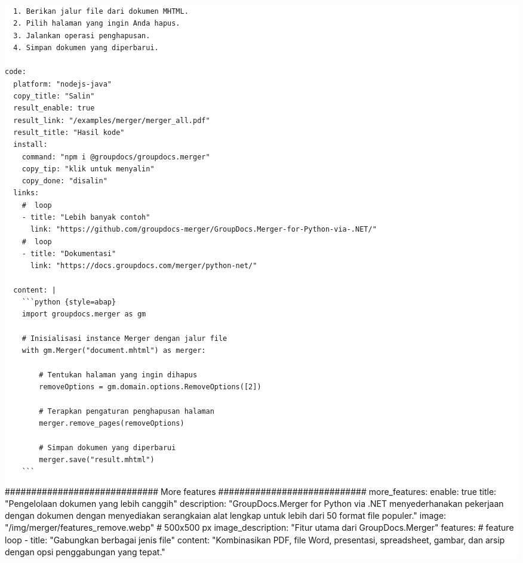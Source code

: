       1. Berikan jalur file dari dokumen MHTML.
      2. Pilih halaman yang ingin Anda hapus.
      3. Jalankan operasi penghapusan.
      4. Simpan dokumen yang diperbarui.
   
    code:
      platform: "nodejs-java"
      copy_title: "Salin"
      result_enable: true
      result_link: "/examples/merger/merger_all.pdf"
      result_title: "Hasil kode"
      install:
        command: "npm i @groupdocs/groupdocs.merger"
        copy_tip: "klik untuk menyalin"
        copy_done: "disalin"
      links:
        #  loop
        - title: "Lebih banyak contoh"
          link: "https://github.com/groupdocs-merger/GroupDocs.Merger-for-Python-via-.NET/"
        #  loop
        - title: "Dokumentasi"
          link: "https://docs.groupdocs.com/merger/python-net/"
          
      content: |
        ```python {style=abap}
        import groupdocs.merger as gm

        # Inisialisasi instance Merger dengan jalur file
        with gm.Merger("document.mhtml") as merger:
            
            # Tentukan halaman yang ingin dihapus
            removeOptions = gm.domain.options.RemoveOptions([2])

            # Terapkan pengaturan penghapusan halaman
            merger.remove_pages(removeOptions)

            # Simpan dokumen yang diperbarui
            merger.save("result.mhtml")
        ```            

############################# More features ############################
more_features:
  enable: true
  title: "Pengelolaan dokumen yang lebih canggih"
  description: "GroupDocs.Merger for Python via .NET menyederhanakan pekerjaan dengan dokumen dengan menyediakan serangkaian alat lengkap untuk lebih dari 50 format file populer."
  image: "/img/merger/features_remove.webp" # 500x500 px
  image_description: "Fitur utama dari GroupDocs.Merger"
  features:
    # feature loop
    - title: "Gabungkan berbagai jenis file"
      content: "Kombinasikan PDF, file Word, presentasi, spreadsheet, gambar, dan arsip dengan opsi penggabungan yang tepat."
